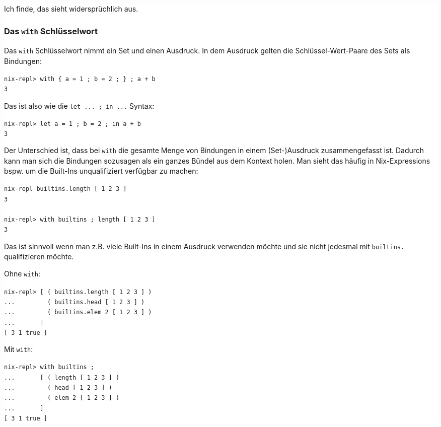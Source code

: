 Ich finde, das sieht widersprüchlich aus.


### Das `with` Schlüsselwort

Das `with` Schlüsselwort nimmt ein Set und einen Ausdruck.  In dem
Ausdruck gelten die Schlüssel-Wert-Paare des Sets als Bindungen:

```
nix-repl> with { a = 1 ; b = 2 ; } ; a + b
3
```

Das ist also wie die `let ... ; in ...` Syntax:

```
nix-repl> let a = 1 ; b = 2 ; in a + b
3
```

Der Unterschied ist, dass bei `with` die gesamte Menge von Bindungen
in einem (Set-)Ausdruck zusammengefasst ist.  Dadurch kann man sich
die Bindungen sozusagen als ein ganzes Bündel aus dem Kontext holen.
Man sieht das häufig in Nix-Expressions bspw. um die Built-Ins
unqualifiziert verfügbar zu machen:

```
nix-repl builtins.length [ 1 2 3 ]
3

nix-repl> with builtins ; length [ 1 2 3 ]
3
```

Das ist sinnvoll wenn man z.B. viele Built-Ins in einem Ausdruck
verwenden möchte und sie nicht jedesmal mit `builtins.`
qualifizieren möchte.

Ohne `with`:

```
nix-repl> [ ( builtins.length [ 1 2 3 ] )
...         ( builtins.head [ 1 2 3 ] )
...         ( builtins.elem 2 [ 1 2 3 ] )
...       ]
[ 3 1 true ]
```

Mit `with`:

```
nix-repl> with builtins ;
...       [ ( length [ 1 2 3 ] )
...         ( head [ 1 2 3 ] )
...         ( elem 2 [ 1 2 3 ] )
...       ]
[ 3 1 true ]
```
